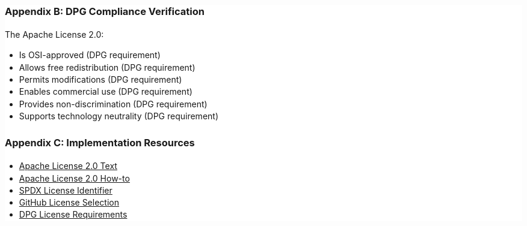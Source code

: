 ### Appendix B: DPG Compliance Verification

The Apache License 2.0:

- Is OSI-approved (DPG requirement)
- Allows free redistribution (DPG requirement)
- Permits modifications (DPG requirement)
- Enables commercial use (DPG requirement)
- Provides non-discrimination (DPG requirement)
- Supports technology neutrality (DPG requirement)

### Appendix C: Implementation Resources

- [Apache License 2.0 Text](https://www.apache.org/licenses/LICENSE-2.0.txt)
- [Apache License 2.0 How-to](https://www.apache.org/dev/apply-license.html)
- [SPDX License Identifier](https://spdx.org/licenses/Apache-2.0.html)
- [GitHub License Selection](https://docs.github.com/en/repositories/managing-your-repositorys-settings-and-features/customizing-your-repository/licensing-a-repository)
- [DPG License Requirements](https://digitalpublicgoods.net/standard/)
